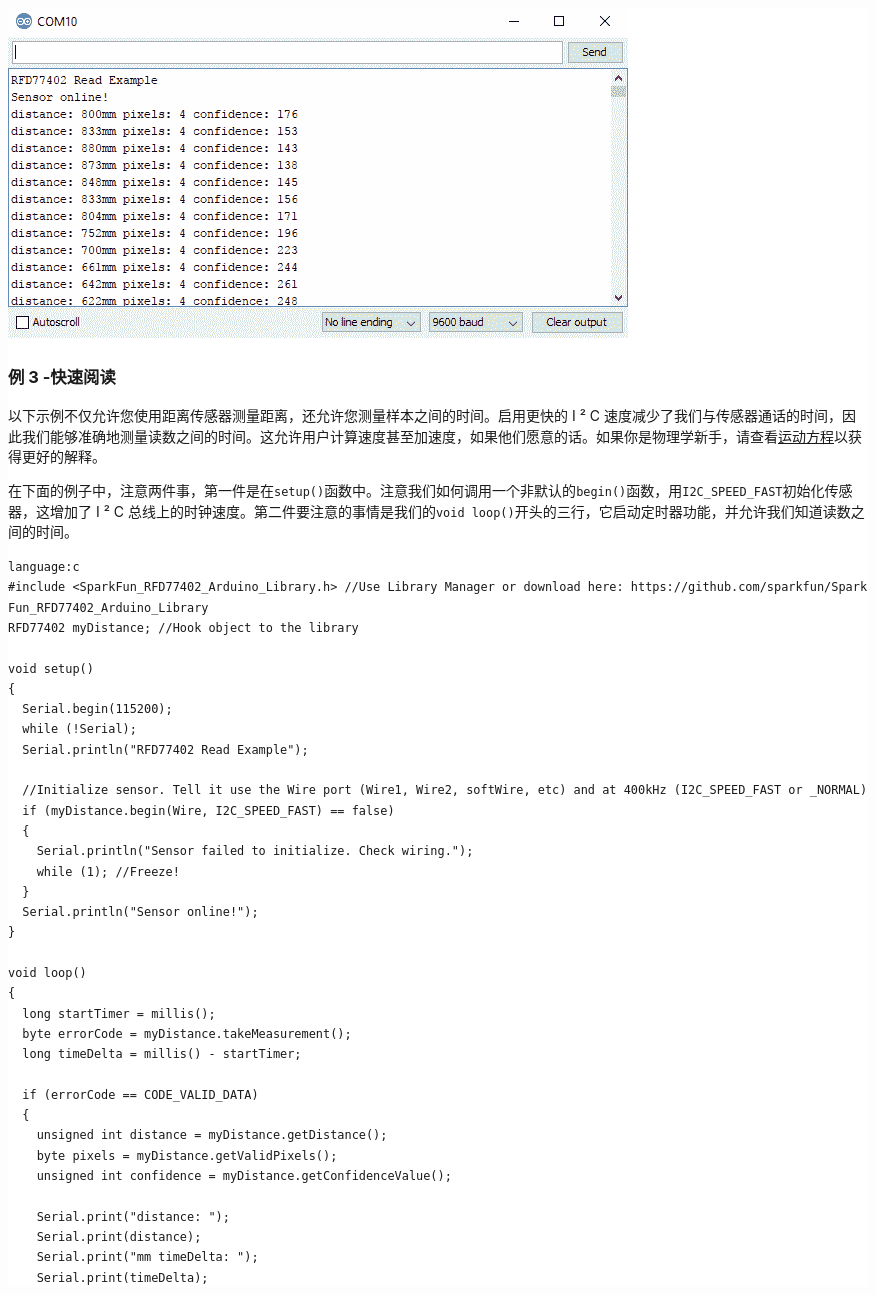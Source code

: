 [![Qwiic Distance Sensor Example 2 Output](img/e06ca0b7727a0c141aa80efddd741cd3.png)](https://cdn.sparkfun.com/assets/learn_tutorials/7/2/9/ex2.PNG)

### 例 3 -快速阅读

以下示例不仅允许您使用距离传感器测量距离，还允许您测量样本之间的时间。启用更快的 I ² C 速度减少了我们与传感器通话的时间，因此我们能够准确地测量读数之间的时间。这允许用户计算速度甚至加速度，如果他们愿意的话。如果你是物理学新手，请查看[运动方程](https://en.wikipedia.org/wiki/Equations_of_motion)以获得更好的解释。

在下面的例子中，注意两件事，第一件是在`setup()`函数中。注意我们如何调用一个非默认的`begin()`函数，用`I2C_SPEED_FAST`初始化传感器，这增加了 I ² C 总线上的时钟速度。第二件要注意的事情是我们的`void loop()`开头的三行，它启动定时器功能，并允许我们知道读数之间的时间。

```
language:c
#include <SparkFun_RFD77402_Arduino_Library.h> //Use Library Manager or download here: https://github.com/sparkfun/SparkFun_RFD77402_Arduino_Library
RFD77402 myDistance; //Hook object to the library

void setup()
{
  Serial.begin(115200);
  while (!Serial);
  Serial.println("RFD77402 Read Example");

  //Initialize sensor. Tell it use the Wire port (Wire1, Wire2, softWire, etc) and at 400kHz (I2C_SPEED_FAST or _NORMAL)
  if (myDistance.begin(Wire, I2C_SPEED_FAST) == false)
  {
    Serial.println("Sensor failed to initialize. Check wiring.");
    while (1); //Freeze!
  }
  Serial.println("Sensor online!");
}

void loop()
{
  long startTimer = millis();
  byte errorCode = myDistance.takeMeasurement();
  long timeDelta = millis() - startTimer;

  if (errorCode == CODE_VALID_DATA)
  {
    unsigned int distance = myDistance.getDistance();
    byte pixels = myDistance.getValidPixels();
    unsigned int confidence = myDistance.getConfidenceValue();

    Serial.print("distance: ");
    Serial.print(distance);
    Serial.print("mm timeDelta: ");
    Serial.print(timeDelta);
```